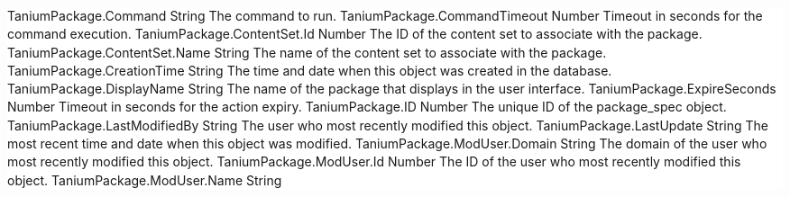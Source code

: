   <tbody>
    <tr>
      <td>TaniumPackage.Command</td>
      <td>String</td>
      <td>The command to run.</td>
    </tr>
    <tr>
      <td>TaniumPackage.CommandTimeout</td>
      <td>Number</td>
      <td>Timeout in seconds for the command execution.</td>
    </tr>
    <tr>
      <td>TaniumPackage.ContentSet.Id</td>
      <td>Number</td>
      <td>The ID of the content set to associate with the package.</td>
    </tr>
    <tr>
      <td>TaniumPackage.ContentSet.Name</td>
      <td>String</td>
      <td>The name of the content set to associate with the package.</td>
    </tr>
    <tr>
      <td>TaniumPackage.CreationTime</td>
      <td>String</td>
      <td>The time and date when this object was created in the database.</td>
    </tr>
    <tr>
      <td>TaniumPackage.DisplayName</td>
      <td>String</td>
      <td>The name of the package that displays in the user interface.</td>
    </tr>
    <tr>
      <td>TaniumPackage.ExpireSeconds</td>
      <td>Number</td>
      <td>Timeout in seconds for the action expiry.</td>
    </tr>
    <tr>
      <td>TaniumPackage.ID</td>
      <td>Number</td>
      <td>The unique ID of the package_spec object.</td>
    </tr>
    <tr>
      <td>TaniumPackage.LastModifiedBy</td>
      <td>String</td>
      <td>The user who most recently modified this object.</td>
    </tr>
    <tr>
      <td>TaniumPackage.LastUpdate</td>
      <td>String</td>
      <td>The most recent time and date when this object was modified.</td>
    </tr>
    <tr>
      <td>TaniumPackage.ModUser.Domain</td>
      <td>String</td>
      <td>The domain of the user who most recently modified this object.</td>
    </tr>
    <tr>
      <td>TaniumPackage.ModUser.Id</td>
      <td>Number</td>
      <td>The ID of the user who most recently modified this object.</td>
    </tr>
    <tr>
      <td>TaniumPackage.ModUser.Name</td>
      <td>String</td>